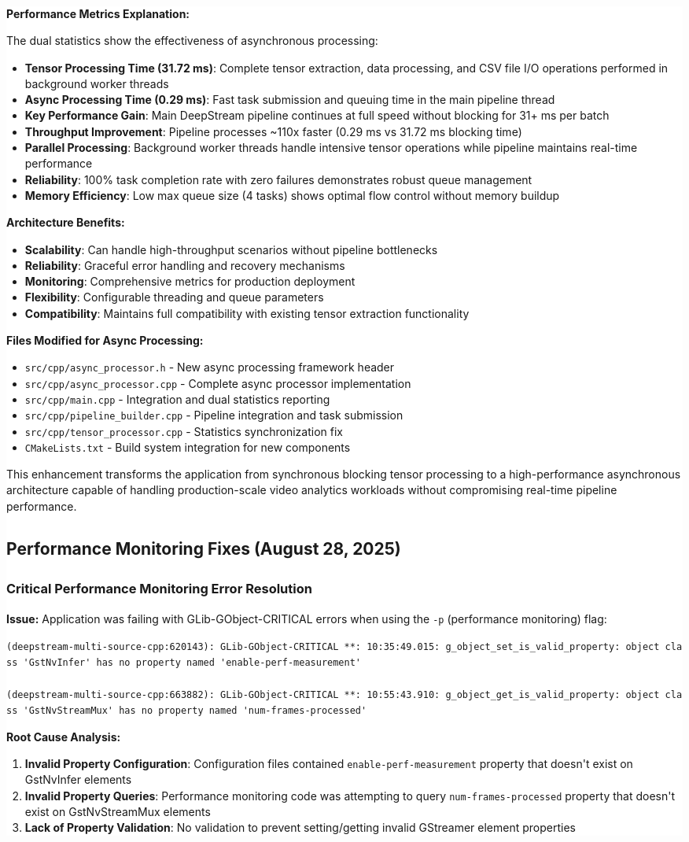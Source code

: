 **Performance Metrics Explanation:**

The dual statistics show the effectiveness of asynchronous processing:

- **Tensor Processing Time (31.72 ms)**: Complete tensor extraction, data processing, and CSV file I/O operations performed in background worker threads
- **Async Processing Time (0.29 ms)**: Fast task submission and queuing time in the main pipeline thread
- **Key Performance Gain**: Main DeepStream pipeline continues at full speed without blocking for 31+ ms per batch
- **Throughput Improvement**: Pipeline processes ~110x faster (0.29 ms vs 31.72 ms blocking time)
- **Parallel Processing**: Background worker threads handle intensive tensor operations while pipeline maintains real-time performance
- **Reliability**: 100% task completion rate with zero failures demonstrates robust queue management
- **Memory Efficiency**: Low max queue size (4 tasks) shows optimal flow control without memory buildup

**Architecture Benefits:**
- **Scalability**: Can handle high-throughput scenarios without pipeline bottlenecks
- **Reliability**: Graceful error handling and recovery mechanisms
- **Monitoring**: Comprehensive metrics for production deployment
- **Flexibility**: Configurable threading and queue parameters
- **Compatibility**: Maintains full compatibility with existing tensor extraction functionality

**Files Modified for Async Processing:**
- `src/cpp/async_processor.h` - New async processing framework header
- `src/cpp/async_processor.cpp` - Complete async processor implementation  
- `src/cpp/main.cpp` - Integration and dual statistics reporting
- `src/cpp/pipeline_builder.cpp` - Pipeline integration and task submission
- `src/cpp/tensor_processor.cpp` - Statistics synchronization fix
- `CMakeLists.txt` - Build system integration for new components

This enhancement transforms the application from synchronous blocking tensor processing to a high-performance asynchronous architecture capable of handling production-scale video analytics workloads without compromising real-time pipeline performance.

## Performance Monitoring Fixes (August 28, 2025)

### Critical Performance Monitoring Error Resolution

**Issue:** Application was failing with GLib-GObject-CRITICAL errors when using the `-p` (performance monitoring) flag:
```
(deepstream-multi-source-cpp:620143): GLib-GObject-CRITICAL **: 10:35:49.015: g_object_set_is_valid_property: object class 'GstNvInfer' has no property named 'enable-perf-measurement'

(deepstream-multi-source-cpp:663882): GLib-GObject-CRITICAL **: 10:55:43.910: g_object_get_is_valid_property: object class 'GstNvStreamMux' has no property named 'num-frames-processed'
```

**Root Cause Analysis:**
1. **Invalid Property Configuration**: Configuration files contained `enable-perf-measurement` property that doesn't exist on GstNvInfer elements
2. **Invalid Property Queries**: Performance monitoring code was attempting to query `num-frames-processed` property that doesn't exist on GstNvStreamMux elements
3. **Lack of Property Validation**: No validation to prevent setting/getting invalid GStreamer element properties
